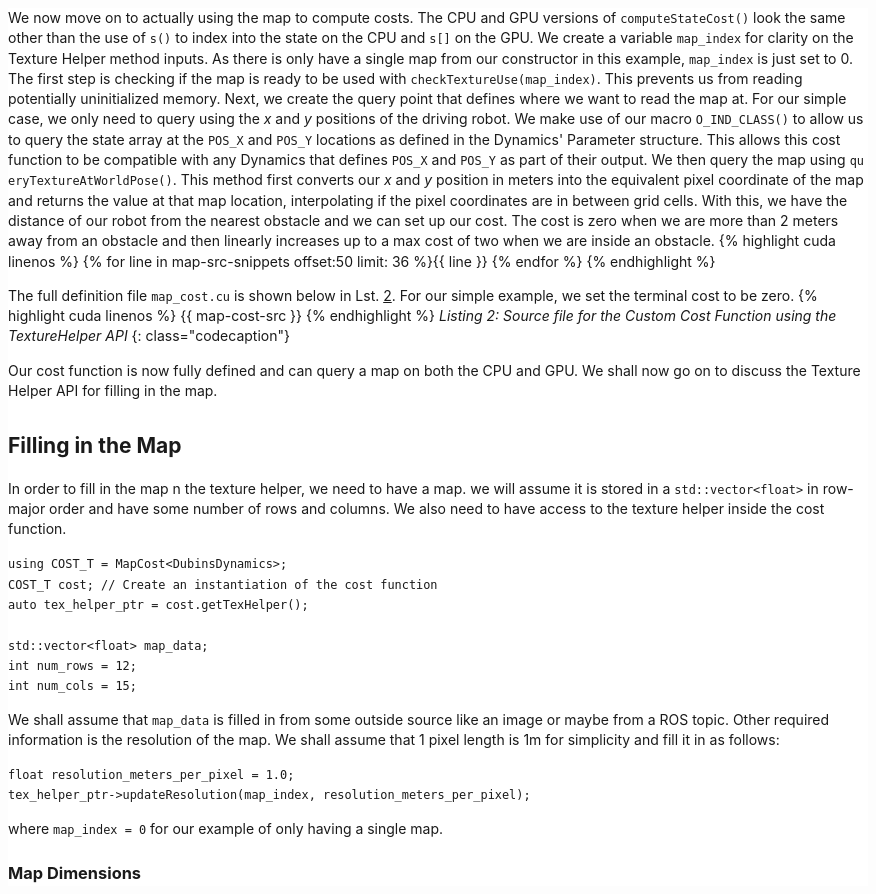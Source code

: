 
We now move on to actually using the map to compute costs.
The CPU and GPU versions of `computeStateCost()` look the same other than the use of `s()` to index into the state on
the CPU and `s[]` on the GPU.
We create a variable `map_index` for clarity on the Texture Helper method inputs.
As there is only have a single map from our constructor in this example, `map_index` is just set to 0.
The first step is checking if the map is ready to be used with  `checkTextureUse(map_index)`.
This prevents us from reading potentially uninitialized memory.
Next, we create the query point that defines where we want to read the map at.
For our simple case, we only need to query using the *x* and *y* positions of the driving robot.
We make use of our macro `O_IND_CLASS()` to allow us to query the state array at the
`POS_X` and `POS_Y` locations as defined in the Dynamics' Parameter structure.
This allows this cost function to be compatible with any Dynamics that defines `POS_X` and `POS_Y` as part of their
output.
We then query the map using `queryTextureAtWorldPose()`.
This method first converts our *x* and *y* position in meters
into the equivalent pixel coordinate of the map and returns the value at that map location, interpolating if
the pixel coordinates are in between grid cells.
With this, we have the distance of our robot from the nearest obstacle and we can set up our cost.
The cost is zero when we are more than 2 meters away from an obstacle and then linearly increases up to a max
cost of two when we are inside an obstacle.
{% highlight cuda linenos %}
{% for line in map-src-snippets offset:50 limit: 36 %}{{ line }}
{% endfor %}
{% endhighlight %}

The full definition file `map_cost.cu` is shown below in Lst. [2](#code2). For our simple example, we set the terminal cost to be zero.
{% highlight cuda linenos %}
{{ map-cost-src }}
{% endhighlight %}
*Listing <a id="code2">2</a>: Source file for the Custom Cost Function using the TextureHelper API*
{: class="codecaption"}

Our cost function is now fully defined and can query a map on both the CPU and GPU.
We shall now go on to discuss the Texture Helper API for filling in the map.
## Filling in the Map

In order to fill in the map n the texture helper, we  need to have a map. we will assume it is stored in a `std::vector<float>` in row-major order and have some number of rows and columns. We also need to have access to the texture helper inside the cost function.
```cuda
using COST_T = MapCost<DubinsDynamics>;
COST_T cost; // Create an instantiation of the cost function
auto tex_helper_ptr = cost.getTexHelper();

std::vector<float> map_data;
int num_rows = 12;
int num_cols = 15;
```
We shall assume that `map_data` is filled in from some outside source like an image or maybe from a ROS topic. Other required information is the resolution of the map. We shall assume that $1$ pixel length is $1\text{m}$ for simplicity and fill it in as follows:
```cuda
float resolution_meters_per_pixel = 1.0;
tex_helper_ptr->updateResolution(map_index, resolution_meters_per_pixel);
```
where `map_index = 0` for our example of only having a single map.
### Map Dimensions